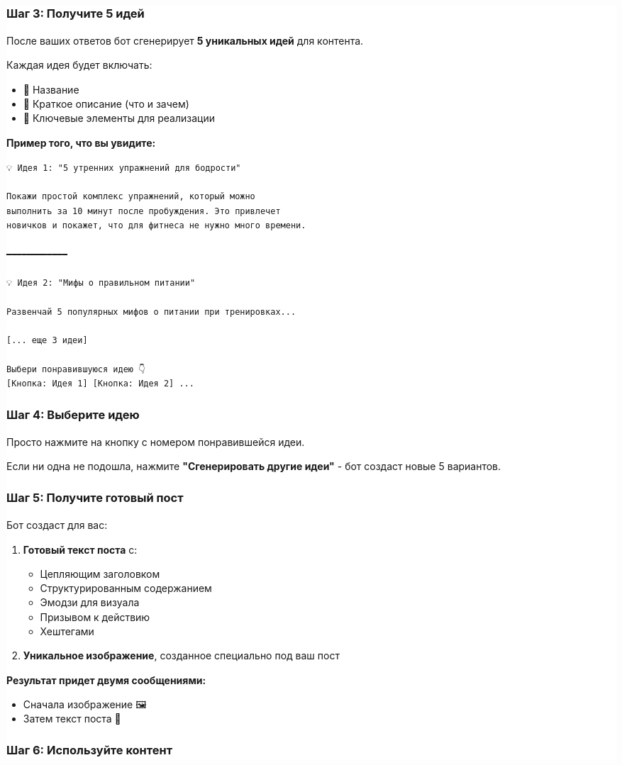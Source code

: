 ### Шаг 3: Получите 5 идей

После ваших ответов бот сгенерирует **5 уникальных идей** для контента. 

Каждая идея будет включать:
- 📌 Название
- 📝 Краткое описание (что и зачем)
- 🔑 Ключевые элементы для реализации

**Пример того, что вы увидите:**

```
💡 Идея 1: "5 утренних упражнений для бодрости"

Покажи простой комплекс упражнений, который можно 
выполнить за 10 минут после пробуждения. Это привлечет 
новичков и покажет, что для фитнеса не нужно много времени.

━━━━━━━━━━━━

💡 Идея 2: "Мифы о правильном питании"

Развенчай 5 популярных мифов о питании при тренировках...

[... еще 3 идеи]

Выбери понравившуюся идею 👇
[Кнопка: Идея 1] [Кнопка: Идея 2] ...
```

### Шаг 4: Выберите идею

Просто нажмите на кнопку с номером понравившейся идеи.

Если ни одна не подошла, нажмите **"Сгенерировать другие идеи"** - бот создаст новые 5 вариантов.

### Шаг 5: Получите готовый пост

Бот создаст для вас:
1. **Готовый текст поста** с:
   - Цепляющим заголовком
   - Структурированным содержанием
   - Эмодзи для визуала
   - Призывом к действию
   - Хештегами

2. **Уникальное изображение**, созданное специально под ваш пост

**Результат придет двумя сообщениями:**
- Сначала изображение 🖼️
- Затем текст поста 📝

### Шаг 6: Используйте контент
